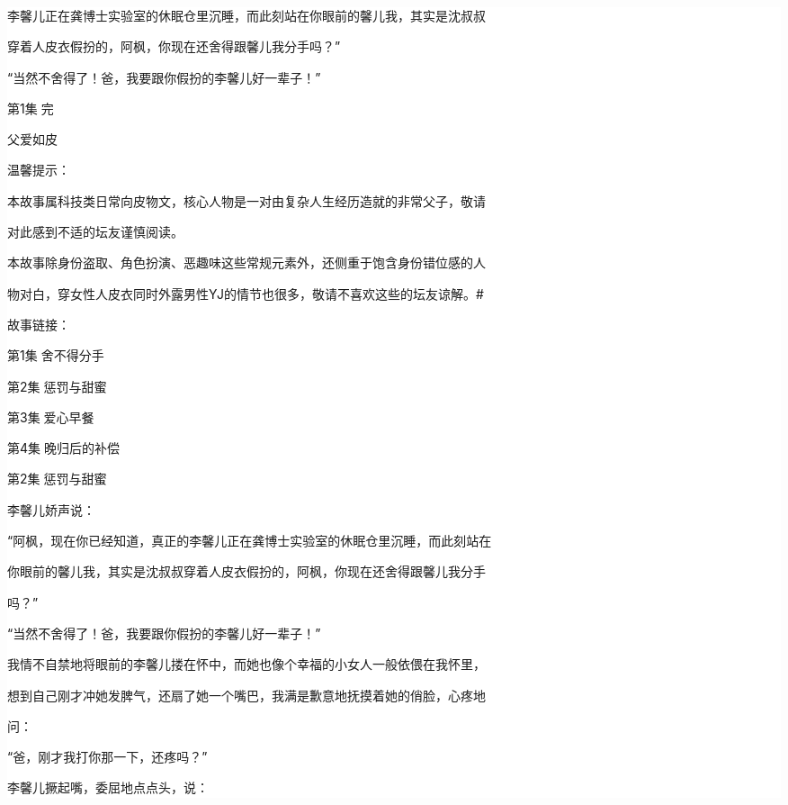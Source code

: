 李馨儿正在龚博士实验室的休眠仓里沉睡，而此刻站在你眼前的馨儿我，其实是沈叔叔

穿着人皮衣假扮的，阿枫，你现在还舍得跟馨儿我分手吗？”

“当然不舍得了！爸，我要跟你假扮的李馨儿好一辈子！”



第1集 完

父爱如皮

温馨提示：



本故事属科技类日常向皮物文，核心人物是一对由复杂人生经历造就的非常父子，敬请

对此感到不适的坛友谨慎阅读。



本故事除身份盗取、角色扮演、恶趣味这些常规元素外，还侧重于饱含身份错位感的人

物对白，穿女性人皮衣同时外露男性YJ的情节也很多，敬请不喜欢这些的坛友谅解。#



故事链接：

第1集 舍不得分手

第2集 惩罚与甜蜜

第3集 爱心早餐

第4集 晚归后的补偿

第2集 惩罚与甜蜜



李馨儿娇声说：



“阿枫，现在你已经知道，真正的李馨儿正在龚博士实验室的休眠仓里沉睡，而此刻站在

你眼前的馨儿我，其实是沈叔叔穿着人皮衣假扮的，阿枫，你现在还舍得跟馨儿我分手

吗？”

“当然不舍得了！爸，我要跟你假扮的李馨儿好一辈子！”





我情不自禁地将眼前的李馨儿搂在怀中，而她也像个幸福的小女人一般依偎在我怀里，

想到自己刚才冲她发脾气，还扇了她一个嘴巴，我满是歉意地抚摸着她的俏脸，心疼地

问：



“爸，刚才我打你那一下，还疼吗？”

李馨儿撅起嘴，委屈地点点头，说：

